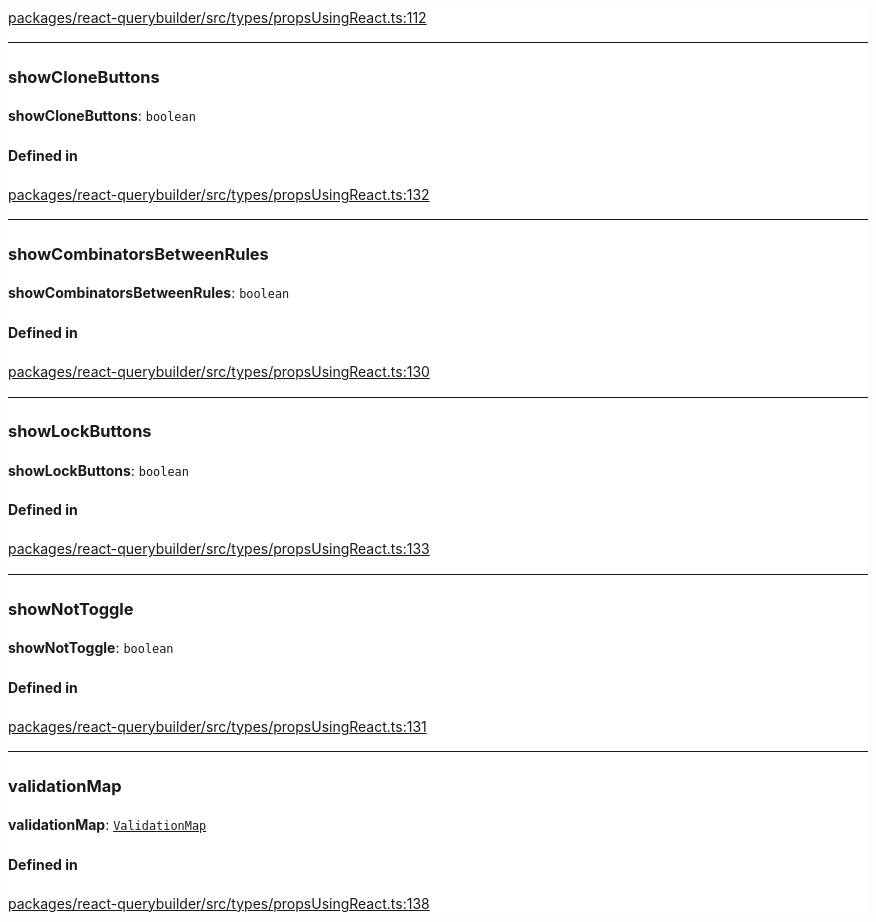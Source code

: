 [packages/react-querybuilder/src/types/propsUsingReact.ts:112](https://github.com/react-querybuilder/react-querybuilder/blob/55590db8/packages/react-querybuilder/src/types/propsUsingReact.ts#L112)

___

### showCloneButtons

 **showCloneButtons**: `boolean`

#### Defined in

[packages/react-querybuilder/src/types/propsUsingReact.ts:132](https://github.com/react-querybuilder/react-querybuilder/blob/55590db8/packages/react-querybuilder/src/types/propsUsingReact.ts#L132)

___

### showCombinatorsBetweenRules

 **showCombinatorsBetweenRules**: `boolean`

#### Defined in

[packages/react-querybuilder/src/types/propsUsingReact.ts:130](https://github.com/react-querybuilder/react-querybuilder/blob/55590db8/packages/react-querybuilder/src/types/propsUsingReact.ts#L130)

___

### showLockButtons

 **showLockButtons**: `boolean`

#### Defined in

[packages/react-querybuilder/src/types/propsUsingReact.ts:133](https://github.com/react-querybuilder/react-querybuilder/blob/55590db8/packages/react-querybuilder/src/types/propsUsingReact.ts#L133)

___

### showNotToggle

 **showNotToggle**: `boolean`

#### Defined in

[packages/react-querybuilder/src/types/propsUsingReact.ts:131](https://github.com/react-querybuilder/react-querybuilder/blob/55590db8/packages/react-querybuilder/src/types/propsUsingReact.ts#L131)

___

### validationMap

 **validationMap**: [`ValidationMap`](../modules/react_querybuilder.md#validationmap)

#### Defined in

[packages/react-querybuilder/src/types/propsUsingReact.ts:138](https://github.com/react-querybuilder/react-querybuilder/blob/55590db8/packages/react-querybuilder/src/types/propsUsingReact.ts#L138)
